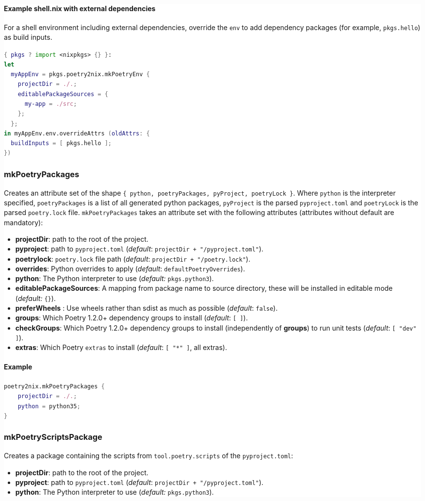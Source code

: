 #### Example shell.nix with external dependencies

For a shell environment including external dependencies, override the `env` to add dependency packages (for example, `pkgs.hello`) as build inputs.

```nix
{ pkgs ? import <nixpkgs> {} }:
let
  myAppEnv = pkgs.poetry2nix.mkPoetryEnv {
    projectDir = ./.;
    editablePackageSources = {
      my-app = ./src;
    };
  };
in myAppEnv.env.overrideAttrs (oldAttrs: {
  buildInputs = [ pkgs.hello ];
})
```

### mkPoetryPackages

Creates an attribute set of the shape `{ python, poetryPackages, pyProject, poetryLock }`. Where `python` is the interpreter specified, `poetryPackages` is a list of all generated python packages, `pyProject` is the parsed `pyproject.toml` and `poetryLock` is the parsed `poetry.lock` file. `mkPoetryPackages` takes an attribute set with the following attributes (attributes without default are mandatory):

- **projectDir**: path to the root of the project.
- **pyproject**: path to `pyproject.toml` (_default_: `projectDir + "/pyproject.toml"`).
- **poetrylock**: `poetry.lock` file path (_default_: `projectDir + "/poetry.lock"`).
- **overrides**: Python overrides to apply (_default_: `defaultPoetryOverrides`).
- **python**: The Python interpreter to use (_default:_ `pkgs.python3`).
- **editablePackageSources**: A mapping from package name to source directory, these will be installed in editable mode (_default:_ `{}`).
- **preferWheels** : Use wheels rather than sdist as much as possible (_default_: `false`).
- **groups**: Which Poetry 1.2.0+ dependency groups to install (_default_: `[ ]`).
- **checkGroups**: Which Poetry 1.2.0+ dependency groups to install (independently of **groups**) to run unit tests (_default_: `[ "dev" ]`).
- **extras**: Which Poetry `extras` to install (_default_: `[ "*" ]`, all extras).

#### Example

```nix
poetry2nix.mkPoetryPackages {
    projectDir = ./.;
    python = python35;
}
```

### mkPoetryScriptsPackage

Creates a package containing the scripts from `tool.poetry.scripts` of the `pyproject.toml`:

- **projectDir**: path to the root of the project.
- **pyproject**: path to `pyproject.toml` (_default_: `projectDir + "/pyproject.toml"`).
- **python**: The Python interpreter to use (_default:_ `pkgs.python3`).
